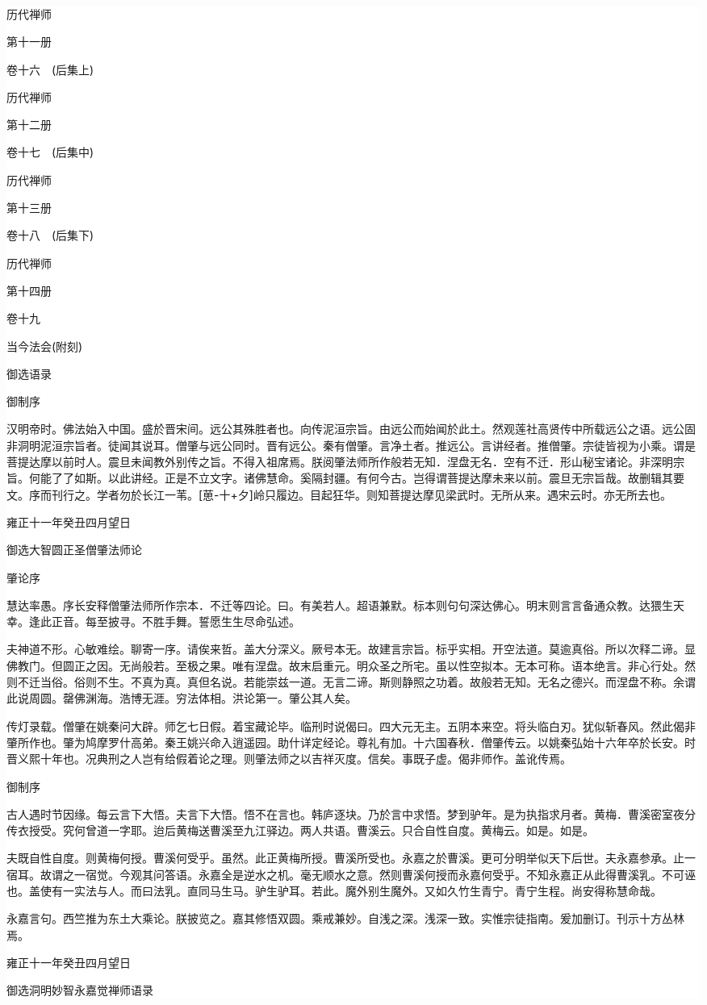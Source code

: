 历代禅师  

第十一册  

卷十六　(后集上)  

历代禅师  

第十二册  

卷十七　(后集中)  

历代禅师  

第十三册  

卷十八　(后集下)  

历代禅师  

第十四册  

卷十九  

当今法会(附刻)  

御选语录  

御制序  

汉明帝时。佛法始入中国。盛於晋宋间。远公其殊胜者也。向传泥洹宗旨。由远公而始闻於此土。然观莲社高贤传中所载远公之语。远公固非洞明泥洹宗旨者。徒闻其说耳。僧肇与远公同时。晋有远公。秦有僧肇。言净土者。推远公。言讲经者。推僧肇。宗徒皆视为小乘。谓是菩提达摩以前时人。震旦未闻教外别传之旨。不得入祖席焉。朕阅肇法师所作般若无知．涅盘无名．空有不迁．形山秘宝诸论。非深明宗旨。何能了了如斯。以此讲经。正是不立文字。诸佛慧命。奚隔封疆。有何今古。岂得谓菩提达摩未来以前。震旦无宗旨哉。故删辑其要文。序而刊行之。学者勿於长江一苇。[葸-十+夕]岭只履边。目起狂华。则知菩提达摩见梁武时。无所从来。遇宋云时。亦无所去也。  

雍正十一年癸丑四月望日  

御选大智圆正圣僧肇法师论  

肇论序  

慧达率愚。序长安释僧肇法师所作宗本．不迁等四论。曰。有美若人。超语兼默。标本则句句深达佛心。明末则言言备通众教。达猥生天幸。逢此正音。每至披寻。不胜手舞。誓愿生生尽命弘述。  

夫神道不形。心敏难绘。聊寄一序。请俟来哲。盖大分深义。厥号本无。故建言宗旨。标乎实相。开空法道。莫逾真俗。所以次释二谛。显佛教门。但圆正之因。无尚般若。至极之果。唯有涅盘。故末启重元。明众圣之所宅。虽以性空拟本。无本可称。语本绝言。非心行处。然则不迁当俗。俗则不生。不真为真。真但名说。若能崇兹一道。无言二谛。斯则静照之功着。故般若无知。无名之德兴。而涅盘不称。余谓此说周圆。罄佛渊海。浩博无涯。穷法体相。洪论第一。肇公其人矣。  

传灯录载。僧肇在姚秦问大辟。师乞七日假。着宝藏论毕。临刑时说偈曰。四大元无主。五阴本来空。将头临白刃。犹似斩春风。然此偈非肇所作也。肇为鸠摩罗什高弟。秦王姚兴命入逍遥园。助什详定经论。尊礼有加。十六国春秋．僧肇传云。以姚秦弘始十六年卒於长安。时晋义熙十年也。况典刑之人岂有给假着论之理。则肇法师之以吉祥灭度。信矣。事既子虚。偈非师作。盖讹传焉。  

御制序  

古人遇时节因缘。每云言下大悟。夫言下大悟。悟不在言也。韩庐逐块。乃於言中求悟。梦到驴年。是为执指求月者。黄梅．曹溪密室夜分传衣授受。究何曾道一字耶。迨后黄梅送曹溪至九江驿边。两人共语。曹溪云。只合自性自度。黄梅云。如是。如是。  

夫既自性自度。则黄梅何授。曹溪何受乎。虽然。此正黄梅所授。曹溪所受也。永嘉之於曹溪。更可分明举似天下后世。夫永嘉参承。止一宿耳。故谓之一宿觉。今观其问答语。永嘉全是逆水之机。毫无顺水之意。然则曹溪何授而永嘉何受乎。不知永嘉正从此得曹溪乳。不可诬也。盖使有一实法与人。而曰法乳。直同马生马。驴生驴耳。若此。魔外别生魔外。又如久竹生青宁。青宁生程。尚安得称慧命哉。  

永嘉言句。西竺推为东土大乘论。朕披览之。嘉其修悟双圆。乘戒兼妙。自浅之深。浅深一致。实惟宗徒指南。爰加删订。刊示十方丛林焉。  

雍正十一年癸丑四月望日  

御选洞明妙智永嘉觉禅师语录  
